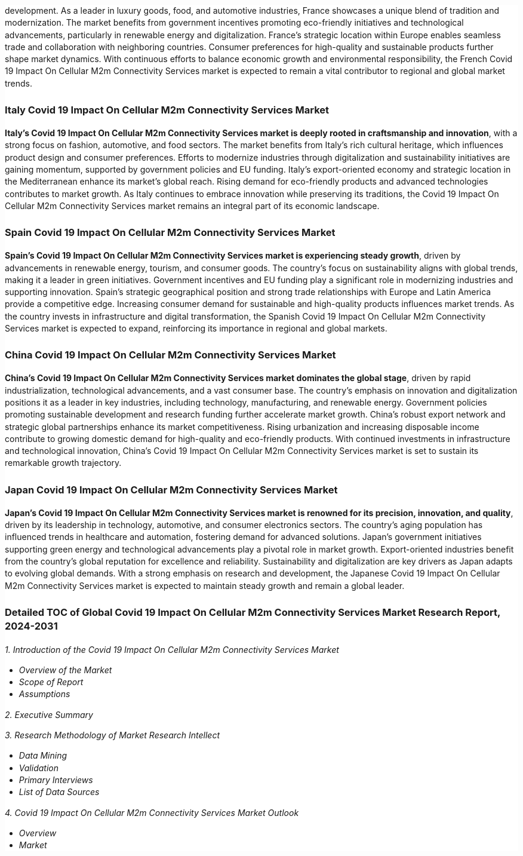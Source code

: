 development. As a leader in luxury goods, food, and automotive industries, France showcases a unique blend of tradition and modernization. The market benefits from government incentives promoting eco-friendly initiatives and technological advancements, particularly in renewable energy and digitalization. France&rsquo;s strategic location within Europe enables seamless trade and collaboration with neighboring countries. Consumer preferences for high-quality and sustainable products further shape market dynamics. With continuous efforts to balance economic growth and environmental responsibility, the French Covid 19 Impact On Cellular M2m Connectivity Services market is expected to remain a vital contributor to regional and global market trends.</p><h3><strong>Italy Covid 19 Impact On Cellular M2m Connectivity Services Market</strong></h3><p><strong>Italy&rsquo;s Covid 19 Impact On Cellular M2m Connectivity Services market is deeply rooted in craftsmanship and innovation</strong>, with a strong focus on fashion, automotive, and food sectors. The market benefits from Italy&rsquo;s rich cultural heritage, which influences product design and consumer preferences. Efforts to modernize industries through digitalization and sustainability initiatives are gaining momentum, supported by government policies and EU funding. Italy&rsquo;s export-oriented economy and strategic location in the Mediterranean enhance its market&rsquo;s global reach. Rising demand for eco-friendly products and advanced technologies contributes to market growth. As Italy continues to embrace innovation while preserving its traditions, the Covid 19 Impact On Cellular M2m Connectivity Services market remains an integral part of its economic landscape.</p><h3><strong>Spain Covid 19 Impact On Cellular M2m Connectivity Services Market</strong></h3><p><strong>Spain&rsquo;s Covid 19 Impact On Cellular M2m Connectivity Services market is experiencing steady growth</strong>, driven by advancements in renewable energy, tourism, and consumer goods. The country&rsquo;s focus on sustainability aligns with global trends, making it a leader in green initiatives. Government incentives and EU funding play a significant role in modernizing industries and supporting innovation. Spain&rsquo;s strategic geographical position and strong trade relationships with Europe and Latin America provide a competitive edge. Increasing consumer demand for sustainable and high-quality products influences market trends. As the country invests in infrastructure and digital transformation, the Spanish Covid 19 Impact On Cellular M2m Connectivity Services market is expected to expand, reinforcing its importance in regional and global markets.</p><h3><strong>China Covid 19 Impact On Cellular M2m Connectivity Services Market</strong></h3><p><strong>China&rsquo;s Covid 19 Impact On Cellular M2m Connectivity Services market dominates the global stage</strong>, driven by rapid industrialization, technological advancements, and a vast consumer base. The country&rsquo;s emphasis on innovation and digitalization positions it as a leader in key industries, including technology, manufacturing, and renewable energy. Government policies promoting sustainable development and research funding further accelerate market growth. China&rsquo;s robust export network and strategic global partnerships enhance its market competitiveness. Rising urbanization and increasing disposable income contribute to growing domestic demand for high-quality and eco-friendly products. With continued investments in infrastructure and technological innovation, China&rsquo;s Covid 19 Impact On Cellular M2m Connectivity Services market is set to sustain its remarkable growth trajectory.</p><h3><strong>Japan Covid 19 Impact On Cellular M2m Connectivity Services Market</strong></h3><p><strong>Japan&rsquo;s Covid 19 Impact On Cellular M2m Connectivity Services market is renowned for its precision, innovation, and quality</strong>, driven by its leadership in technology, automotive, and consumer electronics sectors. The country&rsquo;s aging population has influenced trends in healthcare and automation, fostering demand for advanced solutions. Japan&rsquo;s government initiatives supporting green energy and technological advancements play a pivotal role in market growth. Export-oriented industries benefit from the country&rsquo;s global reputation for excellence and reliability. Sustainability and digitalization are key drivers as Japan adapts to evolving global demands. With a strong emphasis on research and development, the Japanese Covid 19 Impact On Cellular M2m Connectivity Services market is expected to maintain steady growth and remain a global leader.</p><h3><span class="">Detailed TOC of Global Covid 19 Impact On Cellular M2m Connectivity Services Market Research Report, 2024-2031</span></h3><p><em><span class="font-[700]">1. Introduction of the Covid 19 Impact On Cellular M2m Connectivity Services Market</span></em></p><ul><li><em><span class="">Overview of the Market</span></em></li><li><em><span class="">Scope of Report</span></em></li><li><em><span class="">Assumptions</span></em></li></ul><p><em><span class="font-[700]">2. Executive Summary</span></em></p><p><em><span class="font-[700]">3. Research Methodology of Market Research Intellect</span></em></p><ul><li><em><span class="">Data Mining</span></em></li><li><em><span class="">Validation</span></em></li><li><em><span class="">Primary Interviews</span></em></li><li><em><span class="">List of Data Sources</span></em></li></ul><p><em><span class="font-[700]">4. Covid 19 Impact On Cellular M2m Connectivity Services Market Outlook</span></em></p><ul><li><em><span class="">Overview</span></em></li><li><em><span class="">Market